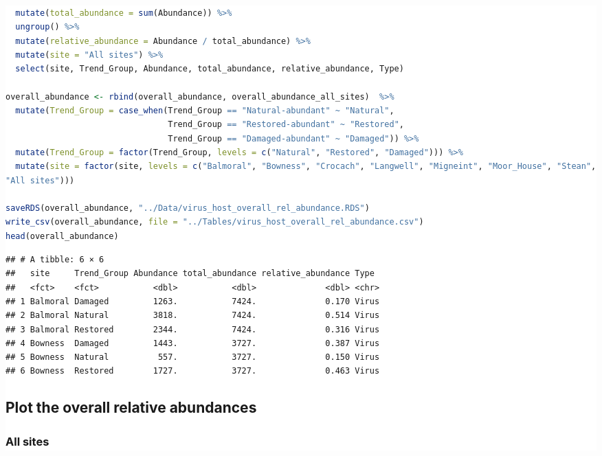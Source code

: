 ``` r
  mutate(total_abundance = sum(Abundance)) %>%
  ungroup() %>%
  mutate(relative_abundance = Abundance / total_abundance) %>%
  mutate(site = "All sites") %>%
  select(site, Trend_Group, Abundance, total_abundance, relative_abundance, Type)

overall_abundance <- rbind(overall_abundance, overall_abundance_all_sites)  %>%
  mutate(Trend_Group = case_when(Trend_Group == "Natural-abundant" ~ "Natural",
                                 Trend_Group == "Restored-abundant" ~ "Restored",
                                 Trend_Group == "Damaged-abundant" ~ "Damaged")) %>%
  mutate(Trend_Group = factor(Trend_Group, levels = c("Natural", "Restored", "Damaged"))) %>%
  mutate(site = factor(site, levels = c("Balmoral", "Bowness", "Crocach", "Langwell", "Migneint", "Moor_House", "Stean", "All sites")))

saveRDS(overall_abundance, "../Data/virus_host_overall_rel_abundance.RDS")
write_csv(overall_abundance, file = "../Tables/virus_host_overall_rel_abundance.csv")
head(overall_abundance)
```

    ## # A tibble: 6 × 6
    ##   site     Trend_Group Abundance total_abundance relative_abundance Type 
    ##   <fct>    <fct>           <dbl>           <dbl>              <dbl> <chr>
    ## 1 Balmoral Damaged         1263.           7424.              0.170 Virus
    ## 2 Balmoral Natural         3818.           7424.              0.514 Virus
    ## 3 Balmoral Restored        2344.           7424.              0.316 Virus
    ## 4 Bowness  Damaged         1443.           3727.              0.387 Virus
    ## 5 Bowness  Natural          557.           3727.              0.150 Virus
    ## 6 Bowness  Restored        1727.           3727.              0.463 Virus

## Plot the overall relative abundances

### All sites
